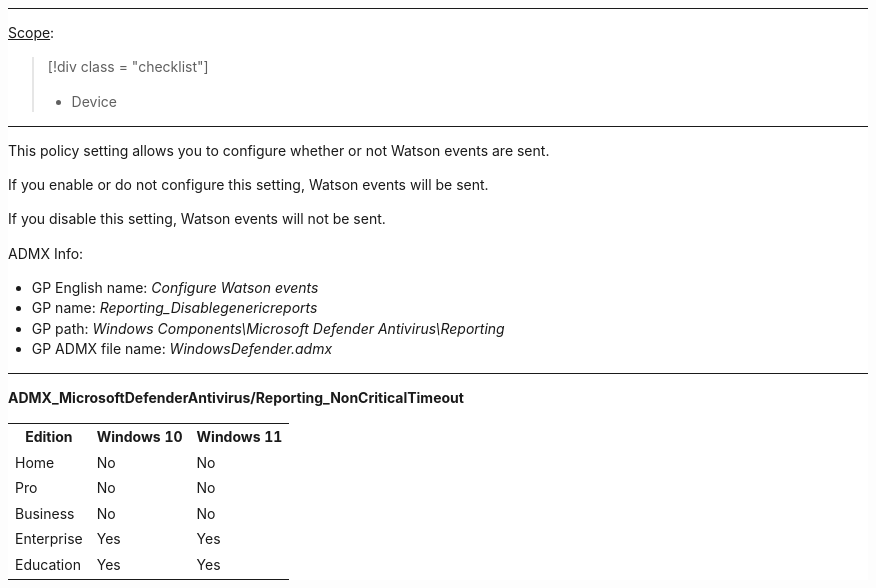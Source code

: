 
<hr/>


[Scope](./policy-configuration-service-provider.md#policy-scope):

> [!div class = "checklist"]
> * Device

<hr/>



This policy setting allows you to configure whether or not Watson events are sent.

If you enable or do not configure this setting, Watson events will be sent.

If you disable this setting, Watson events will not be sent.





ADMX Info:  
-   GP English name: *Configure Watson events*
-   GP name: *Reporting_Disablegenericreports*
-   GP path: *Windows Components\Microsoft Defender Antivirus\Reporting*
-   GP ADMX file name: *WindowsDefender.admx*



<hr/>


<a href="" id="admx-microsoftdefenderantivirus-reporting-noncriticaltimeout"></a>**ADMX_MicrosoftDefenderAntivirus/Reporting_NonCriticalTimeout**  


<table>
<tr>
    <th>Edition</th>
    <th>Windows 10</th>
    <th>Windows 11</th> 
</tr>
<tr>
    <td>Home</td>
    <td>No</td>
    <td>No</td>
</tr>
<tr>
    <td>Pro</td>
    <td>No</td>
    <td>No</td>
</tr>
<tr>
    <td>Business</td>
    <td>No</td>
    <td>No</td>
</tr>
<tr>
    <td>Enterprise</td>
    <td>Yes</td>
    <td>Yes</td>
</tr>
<tr>
    <td>Education</td>
    <td>Yes</td>
    <td>Yes</td>
</tr>
</table>
